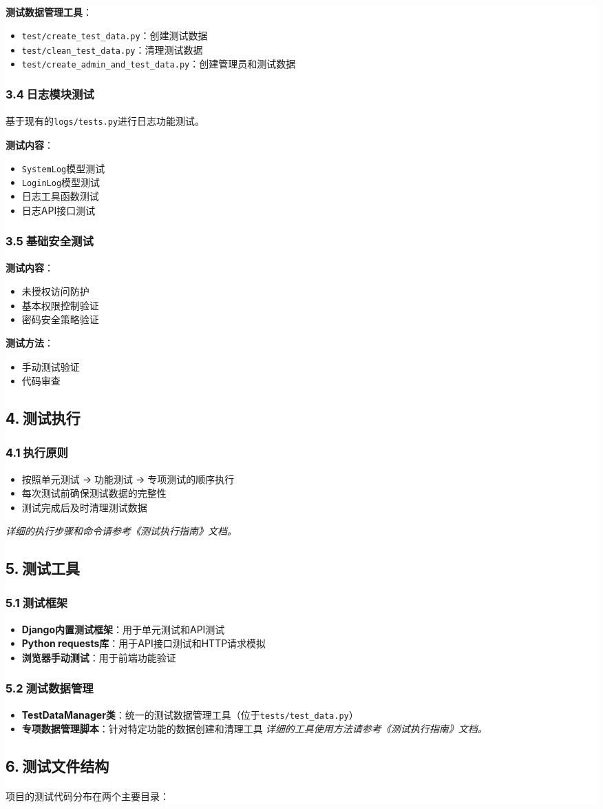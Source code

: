 **测试数据管理工具**：
- `test/create_test_data.py`：创建测试数据
- `test/clean_test_data.py`：清理测试数据
- `test/create_admin_and_test_data.py`：创建管理员和测试数据

### 3.4 日志模块测试

基于现有的`logs/tests.py`进行日志功能测试。

**测试内容**：
- `SystemLog`模型测试
- `LoginLog`模型测试
- 日志工具函数测试
- 日志API接口测试

### 3.5 基础安全测试

**测试内容**：
- 未授权访问防护
- 基本权限控制验证
- 密码安全策略验证

**测试方法**：
- 手动测试验证
- 代码审查

## 4. 测试执行

### 4.1 执行原则
- 按照单元测试 → 功能测试 → 专项测试的顺序执行
- 每次测试前确保测试数据的完整性
- 测试完成后及时清理测试数据

*详细的执行步骤和命令请参考《测试执行指南》文档。*

## 5. 测试工具

### 5.1 测试框架
- **Django内置测试框架**：用于单元测试和API测试
- **Python requests库**：用于API接口测试和HTTP请求模拟
- **浏览器手动测试**：用于前端功能验证

### 5.2 测试数据管理
- **TestDataManager类**：统一的测试数据管理工具（位于`tests/test_data.py`）
- **专项数据管理脚本**：针对特定功能的数据创建和清理工具
*详细的工具使用方法请参考《测试执行指南》文档。*

## 6. 测试文件结构

项目的测试代码分布在两个主要目录：
